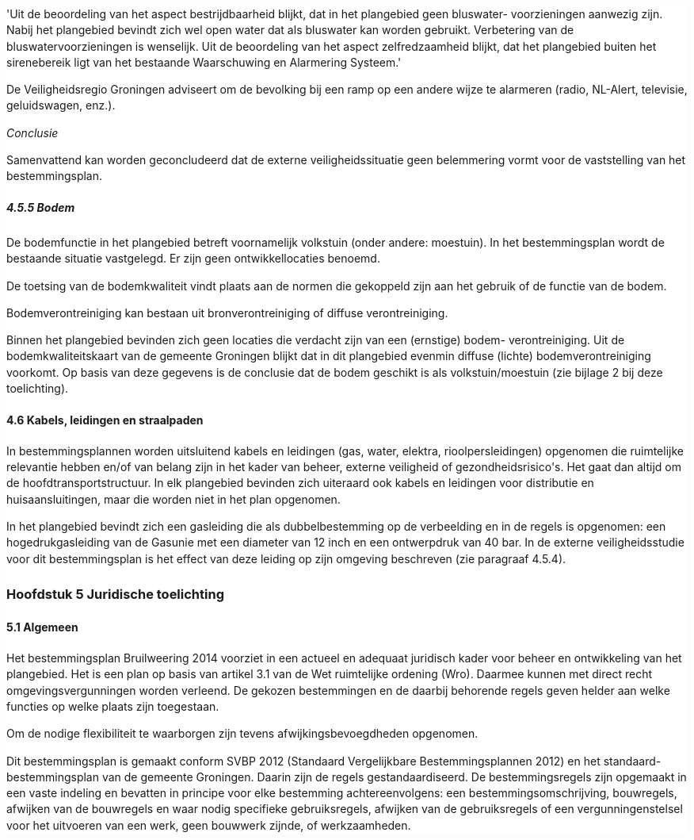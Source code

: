 'Uit de beoordeling van het aspect bestrijdbaarheid blijkt, dat in het plangebied geen bluswater\- voorzieningen aanwezig zijn. Nabij het plangebied bevindt zich wel open water dat als bluswater kan worden gebruikt. Verbetering van de bluswatervoorzieningen is wenselijk. Uit de beoordeling van het aspect zelfredzaamheid blijkt, dat het plangebied buiten het sirenebereik ligt van het bestaande Waarschuwing en Alarmering Systeem.'

De Veiligheidsregio Groningen adviseert om de bevolking bij een ramp op een andere wijze te alarmeren (radio, NL\-Alert, televisie, geluidswagen, enz.).

*Conclusie*

Samenvattend kan worden geconcludeerd dat de externe veiligheidssituatie geen belemmering vormt voor de vaststelling van het bestemmingsplan.

##### 4\.5\.5 Bodem

De bodemfunctie in het plangebied betreft voornamelijk volkstuin (onder andere: moestuin). In het bestemmingsplan wordt de bestaande situatie vastgelegd. Er zijn geen ontwikkellocaties benoemd.

De toetsing van de bodemkwaliteit vindt plaats aan de normen die gekoppeld zijn aan het gebruik of de functie van de bodem.

Bodemverontreiniging kan bestaan uit bronverontreiniging of diffuse verontreiniging.

Binnen het plangebied bevinden zich geen locaties die verdacht zijn van een (ernstige) bodem\- verontreiniging. Uit de bodemkwaliteitskaart van de gemeente Groningen blijkt dat in dit plangebied evenmin diffuse (lichte) bodemverontreiniging voorkomt. Op basis van deze gegevens is de conclusie dat de bodem geschikt is als volkstuin/moestuin (zie bijlage 2 bij deze toelichting).

#### 4\.6 Kabels, leidingen en straalpaden

In bestemmingsplannen worden uitsluitend kabels en leidingen (gas, water, elektra, rioolpersleidingen) opgenomen die ruimtelijke relevantie hebben en/of van belang zijn in het kader van beheer, externe veiligheid of gezondheidsrisico's. Het gaat dan altijd om de hoofdtransportstructuur. In elk plangebied bevinden zich uiteraard ook kabels en leidingen voor distributie en huisaansluitingen, maar die worden niet in het plan opgenomen.

In het plangebied bevindt zich een gasleiding die als dubbelbestemming op de verbeelding en in de regels is opgenomen: een hogedrukgasleiding van de Gasunie met een diameter van 12 inch en een ontwerpdruk van 40 bar. In de externe veiligheidsstudie voor dit bestemmingsplan is het effect van deze leiding op zijn omgeving beschreven (zie paragraaf 4\.5\.4\).

### Hoofdstuk 5 Juridische toelichting

#### 5\.1 Algemeen

Het bestemmingsplan Bruilweering 2014 voorziet in een actueel en adequaat juridisch kader voor beheer en ontwikkeling van het plangebied. Het is een plan op basis van artikel 3\.1 van de Wet ruimtelijke ordening (Wro). Daarmee kunnen met direct recht omgevingsvergunningen worden verleend. De gekozen bestemmingen en de daarbij behorende regels geven helder aan welke functies op welke plaats zijn toegestaan.

Om de nodige flexibiliteit te waarborgen zijn tevens afwijkingsbevoegdheden opgenomen.

Dit bestemmingsplan is gemaakt conform SVBP 2012 (Standaard Vergelijkbare Bestemmingsplannen 2012\) en het standaard\-bestemmingsplan van de gemeente Groningen. Daarin zijn de regels gestandaardiseerd. De bestemmingsregels zijn opgemaakt in een vaste indeling en bevatten in principe voor elke bestemming achtereenvolgens: een bestemmingsomschrijving, bouwregels, afwijken van de bouwregels en waar nodig specifieke gebruiksregels, afwijken van de gebruiksregels of een vergunningenstelsel voor het uitvoeren van een werk, geen bouwwerk zijnde, of werkzaamheden.
